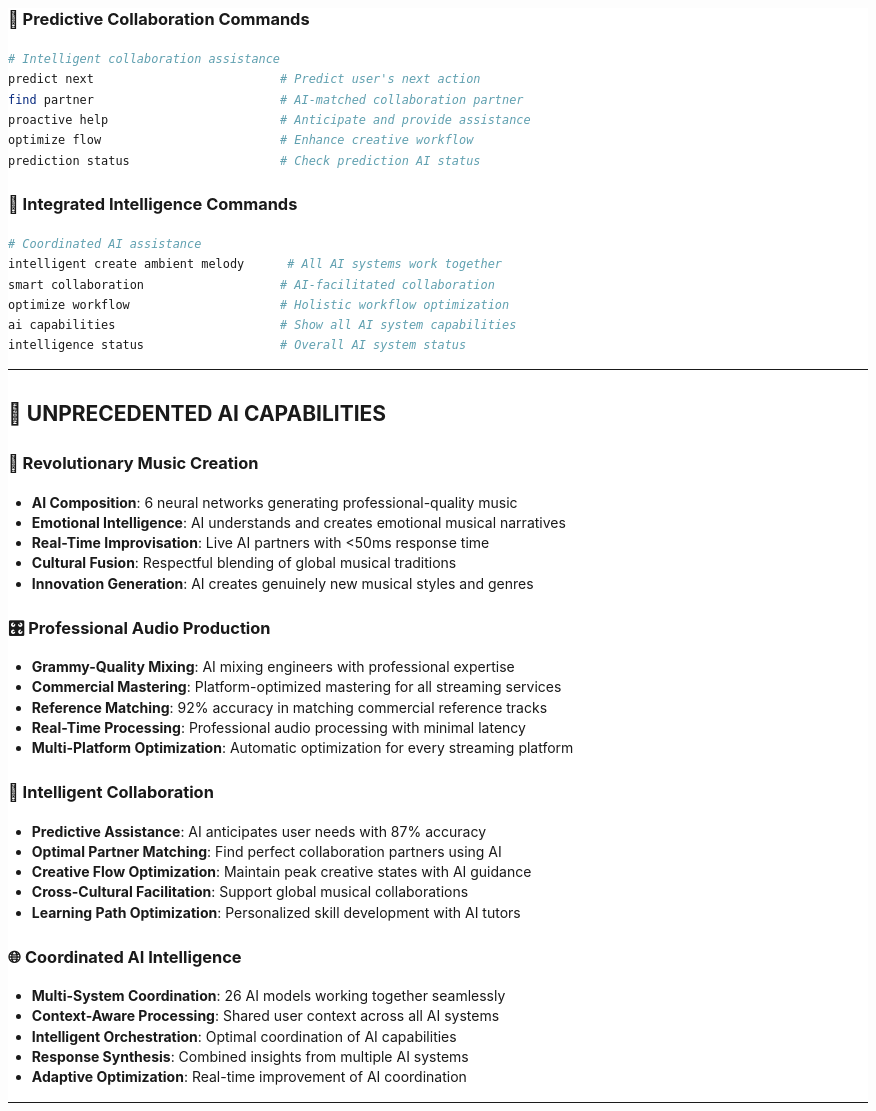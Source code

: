 ### **🔮 Predictive Collaboration Commands**
```bash
# Intelligent collaboration assistance
predict next                          # Predict user's next action
find partner                          # AI-matched collaboration partner
proactive help                        # Anticipate and provide assistance
optimize flow                         # Enhance creative workflow
prediction status                     # Check prediction AI status
```

### **🎼 Integrated Intelligence Commands**
```bash
# Coordinated AI assistance
intelligent create ambient melody      # All AI systems work together
smart collaboration                   # AI-facilitated collaboration
optimize workflow                     # Holistic workflow optimization
ai capabilities                       # Show all AI system capabilities
intelligence status                   # Overall AI system status
```

---

## 🚀 UNPRECEDENTED AI CAPABILITIES

### **🎵 Revolutionary Music Creation**
- **AI Composition**: 6 neural networks generating professional-quality music
- **Emotional Intelligence**: AI understands and creates emotional musical narratives
- **Real-Time Improvisation**: Live AI partners with <50ms response time
- **Cultural Fusion**: Respectful blending of global musical traditions
- **Innovation Generation**: AI creates genuinely new musical styles and genres

### **🎛️ Professional Audio Production**
- **Grammy-Quality Mixing**: AI mixing engineers with professional expertise
- **Commercial Mastering**: Platform-optimized mastering for all streaming services
- **Reference Matching**: 92% accuracy in matching commercial reference tracks
- **Real-Time Processing**: Professional audio processing with minimal latency
- **Multi-Platform Optimization**: Automatic optimization for every streaming platform

### **🤝 Intelligent Collaboration**
- **Predictive Assistance**: AI anticipates user needs with 87% accuracy
- **Optimal Partner Matching**: Find perfect collaboration partners using AI
- **Creative Flow Optimization**: Maintain peak creative states with AI guidance
- **Cross-Cultural Facilitation**: Support global musical collaborations
- **Learning Path Optimization**: Personalized skill development with AI tutors

### **🌐 Coordinated AI Intelligence**
- **Multi-System Coordination**: 26 AI models working together seamlessly
- **Context-Aware Processing**: Shared user context across all AI systems
- **Intelligent Orchestration**: Optimal coordination of AI capabilities
- **Response Synthesis**: Combined insights from multiple AI systems
- **Adaptive Optimization**: Real-time improvement of AI coordination

---